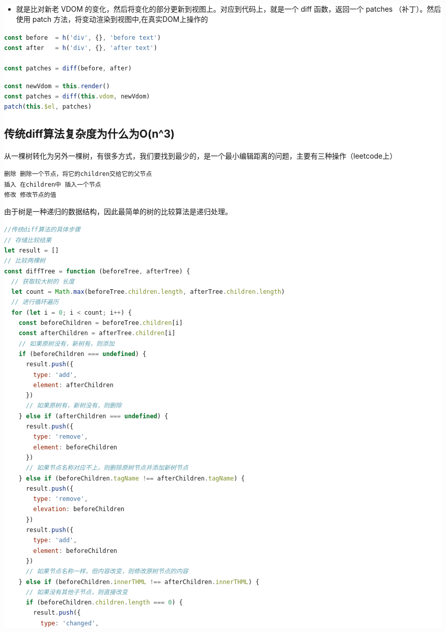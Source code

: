 + 就是比对新老 VDOM 的变化，然后将变化的部分更新到视图上。对应到代码上，就是一个 diff 函数，返回一个 patches （补丁）。然后使用 patch 方法，将变动渲染到视图中,在真实DOM上操作的

```js
const before  = h('div', {}, 'before text')
const after   = h('div', {}, 'after text')

const patches = diff(before, after)
```

```js
const newVdom = this.render()
const patches = diff(this.vdom, newVdom)
patch(this.$el, patches)
```
## 传统diff算法复杂度为什么为O(n^3)

从一棵树转化为另外一棵树，有很多方式，我们要找到最少的，是一个最小编辑距离的问题，主要有三种操作（leetcode上）


```
删除 删除一个节点，将它的children交给它的父节点
插入 在children中 插入一个节点
修改 修改节点的值
```
由于树是一种递归的数据结构，因此最简单的树的比较算法是递归处理。
```js
//传统diff算法的具体步骤
// 存储比较结果
let result = []
// 比较两棵树
const diffTree = function (beforeTree, afterTree) {
  // 获取较大树的 长度
  let count = Math.max(beforeTree.children.length, afterTree.children.length)
  // 进行循环遍历
  for (let i = 0; i < count; i++) {
    const beforeChildren = beforeTree.children[i]
    const afterChildren = afterTree.children[i]
    // 如果原树没有，新树有，则添加
    if (beforeChildren === undefined) {
      result.push({
        type: 'add',
        element: afterChildren
      })
      // 如果原树有，新树没有，则删除
    } else if (afterChildren === undefined) {
      result.push({
        type: 'remove',
        element: beforeChildren
      })
      // 如果节点名称对应不上，则删除原树节点并添加新树节点
    } else if (beforeChildren.tagName !== afterChildren.tagName) {
      result.push({
        type: 'remove',
        elevation: beforeChildren
      })
      result.push({
        type: 'add',
        element: beforeChildren
      })
      // 如果节点名称一样，但内容改变，则修改原树节点的内容
    } else if (beforeChildren.innerTHML !== afterChildren.innerTHML) {
      // 如果没有其他子节点，则直接改变
      if (beforeChildren.children.length === 0) {
        result.push({
          type: 'changed',
```